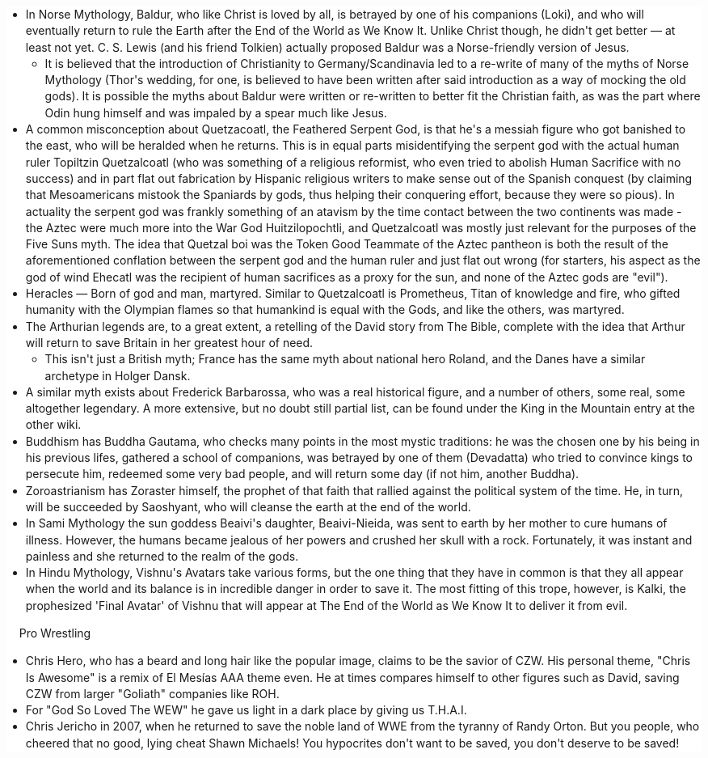 -   In Norse Mythology, Baldur, who like Christ is loved by all, is betrayed by one of his companions (Loki), and who will eventually return to rule the Earth after the End of the World as We Know It. Unlike Christ though, he didn't get better — at least not yet. C. S. Lewis (and his friend Tolkien) actually proposed Baldur was a Norse-friendly version of Jesus.
    -   It is believed that the introduction of Christianity to Germany/Scandinavia led to a re-write of many of the myths of Norse Mythology (Thor's wedding, for one, is believed to have been written after said introduction as a way of mocking the old gods). It is possible the myths about Baldur were written or re-written to better fit the Christian faith, as was the part where Odin hung himself and was impaled by a spear much like Jesus.
-   A common misconception about Quetzacoatl, the Feathered Serpent God, is that he's a messiah figure who got banished to the east, who will be heralded when he returns. This is in equal parts misidentifying the serpent god with the actual human ruler Topiltzin Quetzalcoatl (who was something of a religious reformist, who even tried to abolish Human Sacrifice with no success) and in part flat out fabrication by Hispanic religious writers to make sense out of the Spanish conquest (by claiming that Mesoamericans mistook the Spaniards by gods, thus helping their conquering effort, because they were so pious). In actuality the serpent god was frankly something of an atavism by the time contact between the two continents was made - the Aztec were much more into the War God Huitzilopochtli, and Quetzalcoatl was mostly just relevant for the purposes of the Five Suns myth. The idea that Quetzal boi was the Token Good Teammate of the Aztec pantheon is both the result of the aforementioned conflation between the serpent god and the human ruler and just flat out wrong (for starters, his aspect as the god of wind Ehecatl was the recipient of human sacrifices as a proxy for the sun, and none of the Aztec gods are "evil").
-   Heracles — Born of god and man, martyred. Similar to Quetzalcoatl is Prometheus, Titan of knowledge and fire, who gifted humanity with the Olympian flames so that humankind is equal with the Gods, and like the others, was martyred.
-   The Arthurian legends are, to a great extent, a retelling of the David story from The Bible, complete with the idea that Arthur will return to save Britain in her greatest hour of need.
    -   This isn't just a British myth; France has the same myth about national hero Roland, and the Danes have a similar archetype in Holger Dansk.
-   A similar myth exists about Frederick Barbarossa, who was a real historical figure, and a number of others, some real, some altogether legendary. A more extensive, but no doubt still partial list, can be found under the King in the Mountain entry at the other wiki.
-   Buddhism has Buddha Gautama, who checks many points in the most mystic traditions: he was the chosen one by his being in his previous lifes, gathered a school of companions, was betrayed by one of them (Devadatta) who tried to convince kings to persecute him, redeemed some very bad people, and will return some day (if not him, another Buddha).
-   Zoroastrianism has Zoraster himself, the prophet of that faith that rallied against the political system of the time. He, in turn, will be succeeded by Saoshyant, who will cleanse the earth at the end of the world.
-   In Sami Mythology the sun goddess Beaivi's daughter, Beaivi-Nieida, was sent to earth by her mother to cure humans of illness. However, the humans became jealous of her powers and crushed her skull with a rock. Fortunately, it was instant and painless and she returned to the realm of the gods.
-   In Hindu Mythology, Vishnu's Avatars take various forms, but the one thing that they have in common is that they all appear when the world and its balance is in incredible danger in order to save it. The most fitting of this trope, however, is Kalki, the prophesized 'Final Avatar' of Vishnu that will appear at The End of the World as We Know It to deliver it from evil.

    Pro Wrestling 

-   Chris Hero, who has a beard and long hair like the popular image, claims to be the savior of CZW. His personal theme, "Chris Is Awesome" is a remix of El Mesías AAA theme even. He at times compares himself to other figures such as David, saving CZW from larger "Goliath" companies like ROH.
-   For "God So Loved The WEW" he gave us light in a dark place by giving us T.H.A.I.
-   Chris Jericho in 2007, when he returned to save the noble land of WWE from the tyranny of Randy Orton. But you people, who cheered that no good, lying cheat Shawn Michaels! You hypocrites don't want to be saved, you don't deserve to be saved!
